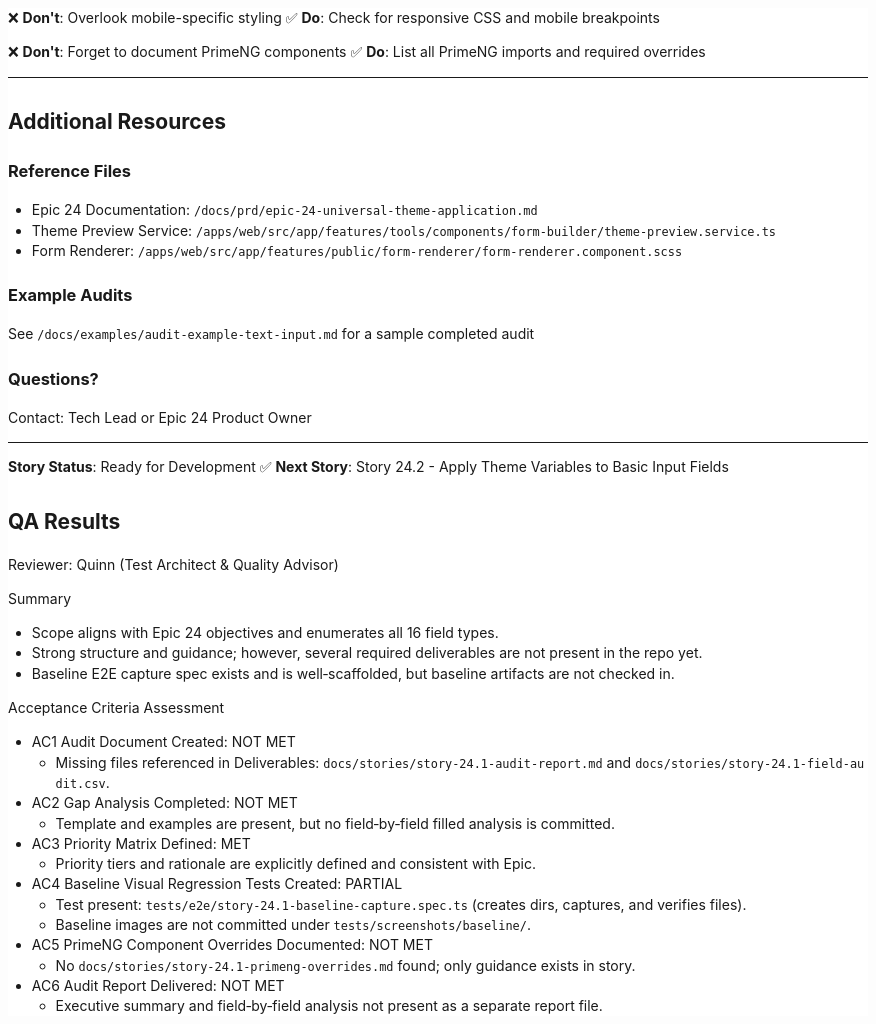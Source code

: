 ❌ **Don't**: Overlook mobile-specific styling ✅ **Do**: Check for responsive CSS and mobile
breakpoints

❌ **Don't**: Forget to document PrimeNG components ✅ **Do**: List all PrimeNG imports and required
overrides

---

## Additional Resources

### Reference Files

- Epic 24 Documentation: `/docs/prd/epic-24-universal-theme-application.md`
- Theme Preview Service:
  `/apps/web/src/app/features/tools/components/form-builder/theme-preview.service.ts`
- Form Renderer: `/apps/web/src/app/features/public/form-renderer/form-renderer.component.scss`

### Example Audits

See `/docs/examples/audit-example-text-input.md` for a sample completed audit

### Questions?

Contact: Tech Lead or Epic 24 Product Owner

---

**Story Status**: Ready for Development ✅ **Next Story**: Story 24.2 - Apply Theme Variables to
Basic Input Fields

## QA Results

Reviewer: Quinn (Test Architect & Quality Advisor)

Summary

- Scope aligns with Epic 24 objectives and enumerates all 16 field types.
- Strong structure and guidance; however, several required deliverables are not present in the repo
  yet.
- Baseline E2E capture spec exists and is well‑scaffolded, but baseline artifacts are not checked
  in.

Acceptance Criteria Assessment

- AC1 Audit Document Created: NOT MET
  - Missing files referenced in Deliverables: `docs/stories/story-24.1-audit-report.md` and
    `docs/stories/story-24.1-field-audit.csv`.
- AC2 Gap Analysis Completed: NOT MET
  - Template and examples are present, but no field‑by‑field filled analysis is committed.
- AC3 Priority Matrix Defined: MET
  - Priority tiers and rationale are explicitly defined and consistent with Epic.
- AC4 Baseline Visual Regression Tests Created: PARTIAL
  - Test present: `tests/e2e/story-24.1-baseline-capture.spec.ts` (creates dirs, captures, and
    verifies files).
  - Baseline images are not committed under `tests/screenshots/baseline/`.
- AC5 PrimeNG Component Overrides Documented: NOT MET
  - No `docs/stories/story-24.1-primeng-overrides.md` found; only guidance exists in story.
- AC6 Audit Report Delivered: NOT MET
  - Executive summary and field‑by‑field analysis not present as a separate report file.
